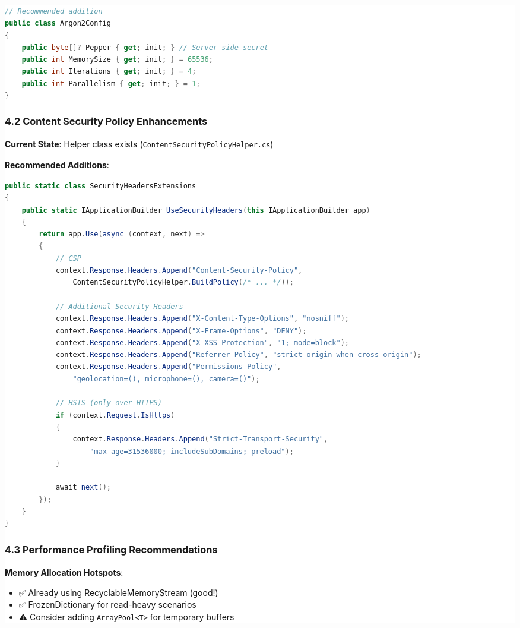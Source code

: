```csharp
// Recommended addition
public class Argon2Config
{
    public byte[]? Pepper { get; init; } // Server-side secret
    public int MemorySize { get; init; } = 65536;
    public int Iterations { get; init; } = 4;
    public int Parallelism { get; init; } = 1;
}
```

### 4.2 Content Security Policy Enhancements

**Current State**: Helper class exists (`ContentSecurityPolicyHelper.cs`)

**Recommended Additions**:
```csharp
public static class SecurityHeadersExtensions
{
    public static IApplicationBuilder UseSecurityHeaders(this IApplicationBuilder app)
    {
        return app.Use(async (context, next) =>
        {
            // CSP
            context.Response.Headers.Append("Content-Security-Policy",
                ContentSecurityPolicyHelper.BuildPolicy(/* ... */));

            // Additional Security Headers
            context.Response.Headers.Append("X-Content-Type-Options", "nosniff");
            context.Response.Headers.Append("X-Frame-Options", "DENY");
            context.Response.Headers.Append("X-XSS-Protection", "1; mode=block");
            context.Response.Headers.Append("Referrer-Policy", "strict-origin-when-cross-origin");
            context.Response.Headers.Append("Permissions-Policy",
                "geolocation=(), microphone=(), camera=()");

            // HSTS (only over HTTPS)
            if (context.Request.IsHttps)
            {
                context.Response.Headers.Append("Strict-Transport-Security",
                    "max-age=31536000; includeSubDomains; preload");
            }

            await next();
        });
    }
}
```

### 4.3 Performance Profiling Recommendations

**Memory Allocation Hotspots**:
- ✅ Already using RecyclableMemoryStream (good!)
- ✅ FrozenDictionary for read-heavy scenarios
- ⚠️ Consider adding `ArrayPool<T>` for temporary buffers
